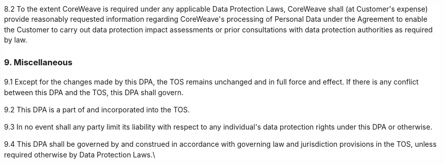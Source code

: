 8.2 To the extent CoreWeave is required under any applicable Data Protection Laws, CoreWeave shall (at Customer's expense) provide reasonably requested information regarding CoreWeave's processing of Personal Data under the Agreement to enable the Customer to carry out data protection impact assessments or prior consultations with data protection authorities as required by law.

### 9. Miscellaneous

9.1 Except for the changes made by this DPA, the TOS remains unchanged and in full force and effect. If there is any conflict between this DPA and the TOS, this DPA shall govern.

9.2 This DPA is a part of and incorporated into the TOS.

9.3 In no event shall any party limit its liability with respect to any individual's data protection rights under this DPA or otherwise.

9.4 This DPA shall be governed by and construed in accordance with governing law and jurisdiction provisions in the TOS, unless required otherwise by Data Protection Laws.\

